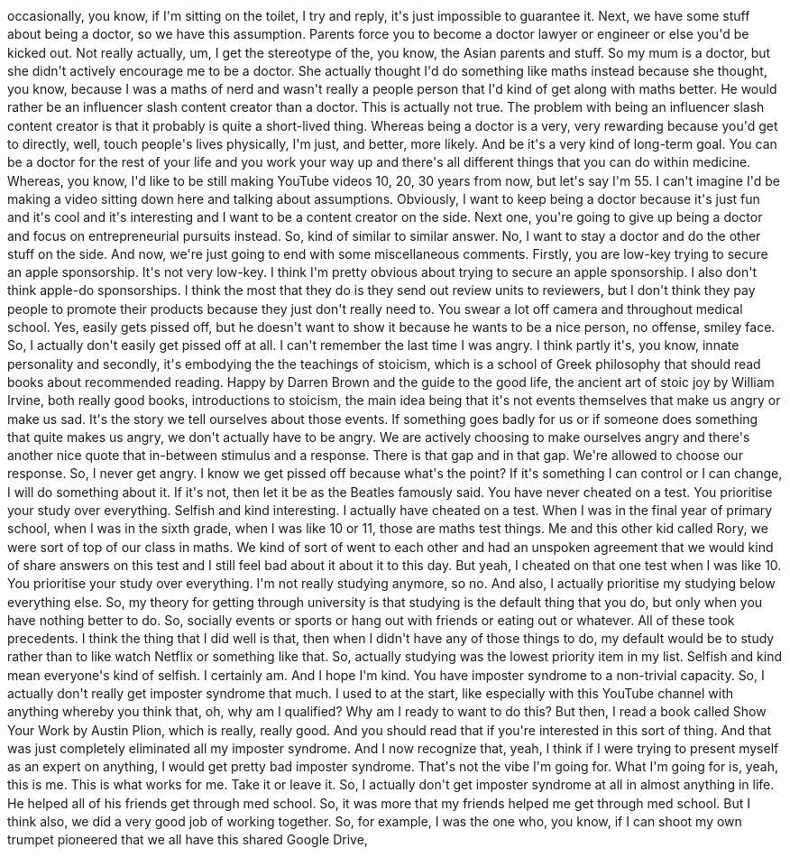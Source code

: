 occasionally, you know, if I'm sitting on the toilet, I try and reply, it's just impossible to guarantee it. Next, we have some stuff about being a doctor, so we have this assumption. Parents force you to become a doctor lawyer or engineer or else you'd be kicked out. Not really actually, um, I get the stereotype of the, you know, the Asian parents and stuff. So my mum is a doctor, but she didn't actively encourage me to be a doctor. She actually thought I'd do something like maths instead because she thought, you know, because I was a maths of nerd and wasn't really a people person that I'd kind of get along with maths better. He would rather be an influencer slash content creator than a doctor. This is actually not true. The problem with being an influencer slash content creator is that it probably is quite a short-lived thing. Whereas being a doctor is a very, very rewarding because you'd get to directly, well, touch people's lives physically, I'm just, and better, more likely. And be it's a very kind of long-term goal. You can be a doctor for the rest of your life and you work your way up and there's all different things that you can do within medicine. Whereas, you know, I'd like to be still making YouTube videos 10, 20, 30 years from now, but let's say I'm 55. I can't imagine I'd be making a video sitting down here and talking about assumptions. Obviously, I want to keep being a doctor because it's just fun and it's cool and it's interesting and I want to be a content creator on the side. Next one, you're going to give up being a doctor and focus on entrepreneurial pursuits instead. So, kind of similar to similar answer. No, I want to stay a doctor and do the other stuff on the side. And now, we're just going to end with some miscellaneous comments. Firstly, you are low-key trying to secure an apple sponsorship. It's not very low-key. I think I'm pretty obvious about trying to secure an apple sponsorship. I also don't think apple-do sponsorships. I think the most that they do is they send out review units to reviewers, but I don't think they pay people to promote their products because they just don't really need to. You swear a lot off camera and throughout medical school. Yes, easily gets pissed off, but he doesn't want to show it because he wants to be a nice person, no offense, smiley face. So, I actually don't easily get pissed off at all. I can't remember the last time I was angry. I think partly it's, you know, innate personality and secondly, it's embodying the the teachings of stoicism, which is a school of Greek philosophy that should read books about recommended reading. Happy by Darren Brown and the guide to the good life, the ancient art of stoic joy by William Irvine, both really good books, introductions to stoicism, the main idea being that it's not events themselves that make us angry or make us sad. It's the story we tell ourselves about those events. If something goes badly for us or if someone does something that quite makes us angry, we don't actually have to be angry. We are actively choosing to make ourselves angry and there's another nice quote that in-between stimulus and a response. There is that gap and in that gap. We're allowed to choose our response. So, I never get angry. I know we get pissed off because what's the point? If it's something I can control or I can change, I will do something about it. If it's not, then let it be as the Beatles famously said. You have never cheated on a test. You prioritise your study over everything. Selfish and kind interesting. I actually have cheated on a test. When I was in the final year of primary school, when I was in the sixth grade, when I was like 10 or 11, those are maths test things. Me and this other kid called Rory, we were sort of top of our class in maths. We kind of sort of went to each other and had an unspoken agreement that we would kind of share answers on this test and I still feel bad about it about it to this day. But yeah, I cheated on that one test when I was like 10. You prioritise your study over everything. I'm not really studying anymore, so no. And also, I actually prioritise my studying below everything else. So, my theory for getting through university is that studying is the default thing that you do, but only when you have nothing better to do. So, socially events or sports or hang out with friends or eating out or whatever. All of these took precedents. I think the thing that I did well is that, then when I didn't have any of those things to do, my default would be to study rather than to like watch Netflix or something like that. So, actually studying was the lowest priority item in my list. Selfish and kind mean everyone's kind of selfish. I certainly am. And I hope I'm kind. You have imposter syndrome to a non-trivial capacity. So, I actually don't really get imposter syndrome that much. I used to at the start, like especially with this YouTube channel with anything whereby you think that, oh, why am I qualified? Why am I ready to want to do this? But then, I read a book called Show Your Work by Austin Plion, which is really, really good. And you should read that if you're interested in this sort of thing. And that was just completely eliminated all my imposter syndrome. And I now recognize that, yeah, I think if I were trying to present myself as an expert on anything, I would get pretty bad imposter syndrome. That's not the vibe I'm going for. What I'm going for is, yeah, this is me. This is what works for me. Take it or leave it. So, I actually don't get imposter syndrome at all in almost anything in life. He helped all of his friends get through med school. So, it was more that my friends helped me get through med school. But I think also, we did a very good job of working together. So, for example, I was the one who, you know, if I can shoot my own trumpet pioneered that we all have this shared Google Drive,
